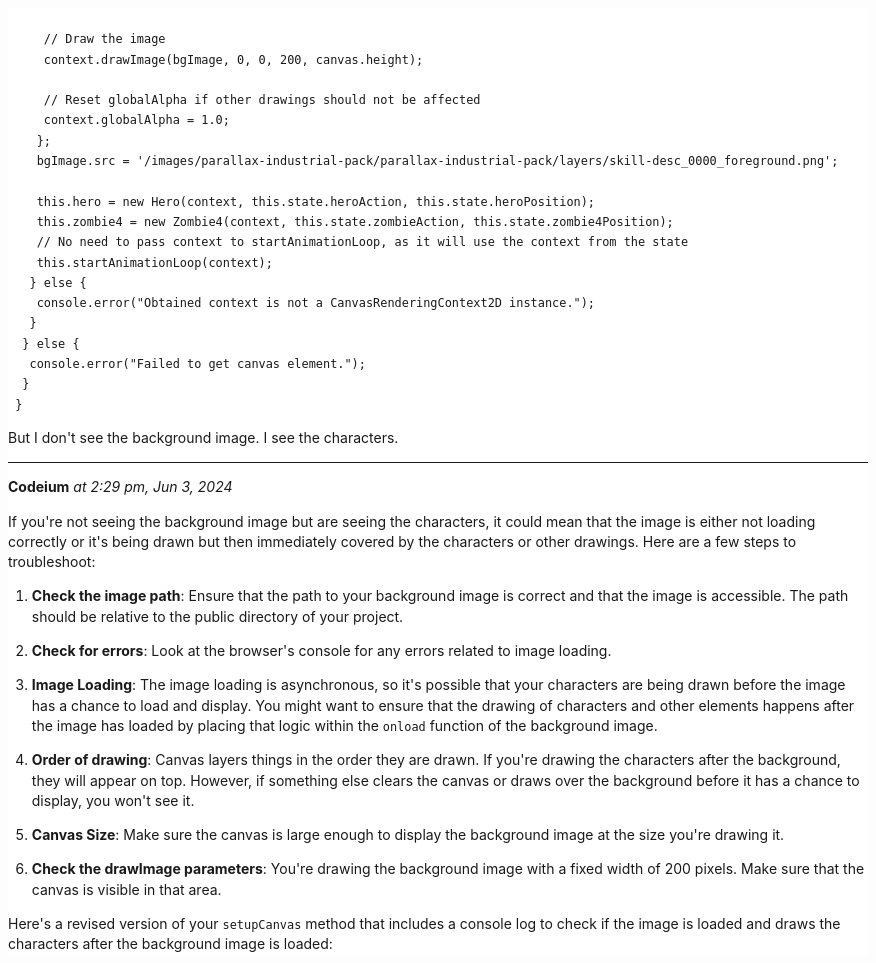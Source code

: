 ```tsx
      
     // Draw the image
     context.drawImage(bgImage, 0, 0, 200, canvas.height);

     // Reset globalAlpha if other drawings should not be affected
     context.globalAlpha = 1.0;
    };
    bgImage.src = '/images/parallax-industrial-pack/parallax-industrial-pack/layers/skill-desc_0000_foreground.png';

    this.hero = new Hero(context, this.state.heroAction, this.state.heroPosition);
    this.zombie4 = new Zombie4(context, this.state.zombieAction, this.state.zombie4Position);
    // No need to pass context to startAnimationLoop, as it will use the context from the state
    this.startAnimationLoop(context);
   } else {
    console.error("Obtained context is not a CanvasRenderingContext2D instance.");
   }
  } else {
   console.error("Failed to get canvas element.");
  }
 }
```

But I don't see the background image. I see the characters.

---

**Codeium** _at 2:29 pm, Jun 3, 2024_

If you're not seeing the background image but are seeing the characters, it could mean that the image is either not loading correctly or it's being drawn but then immediately covered by the characters or other drawings. Here are a few steps to troubleshoot:

1. **Check the image path**: Ensure that the path to your background image is correct and that the image is accessible. The path should be relative to the public directory of your project.

2. **Check for errors**: Look at the browser's console for any errors related to image loading.

3. **Image Loading**: The image loading is asynchronous, so it's possible that your characters are being drawn before the image has a chance to load and display. You might want to ensure that the drawing of characters and other elements happens after the image has loaded by placing that logic within the `onload` function of the background image.

4. **Order of drawing**: Canvas layers things in the order they are drawn. If you're drawing the characters after the background, they will appear on top. However, if something else clears the canvas or draws over the background before it has a chance to display, you won't see it.

5. **Canvas Size**: Make sure the canvas is large enough to display the background image at the size you're drawing it.

6. **Check the drawImage parameters**: You're drawing the background image with a fixed width of 200 pixels. Make sure that the canvas is visible in that area.

Here's a revised version of your `setupCanvas` method that includes a console log to check if the image is loaded and draws the characters after the background image is loaded:

